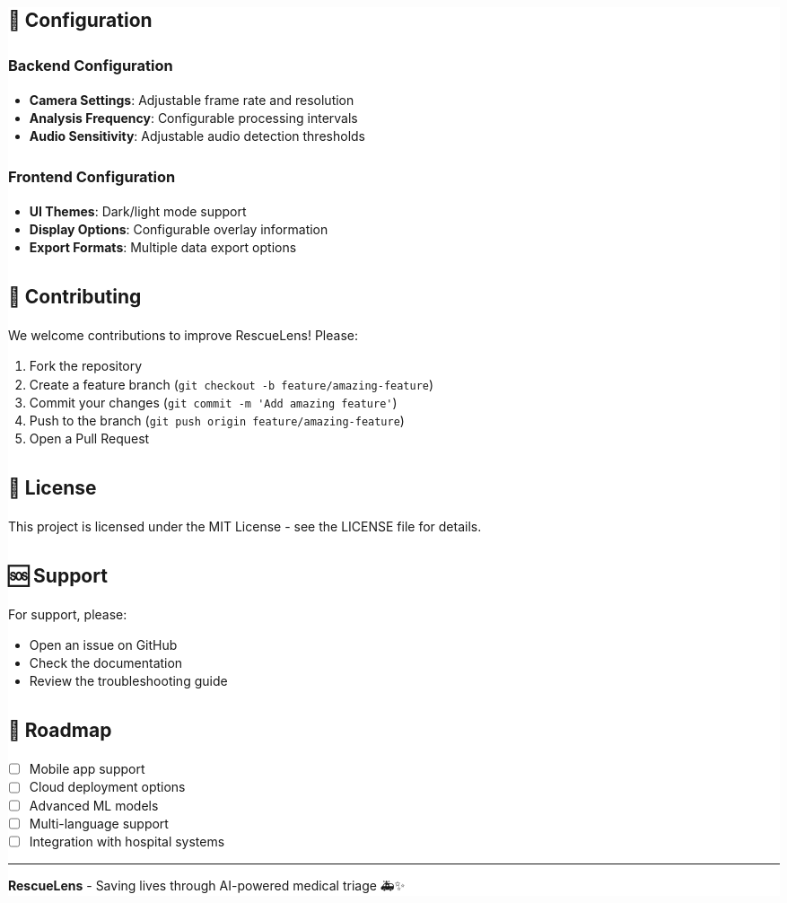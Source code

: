 ## 🔧 Configuration

### Backend Configuration
- **Camera Settings**: Adjustable frame rate and resolution
- **Analysis Frequency**: Configurable processing intervals
- **Audio Sensitivity**: Adjustable audio detection thresholds

### Frontend Configuration
- **UI Themes**: Dark/light mode support
- **Display Options**: Configurable overlay information
- **Export Formats**: Multiple data export options

## 🤝 Contributing

We welcome contributions to improve RescueLens! Please:

1. Fork the repository
2. Create a feature branch (`git checkout -b feature/amazing-feature`)
3. Commit your changes (`git commit -m 'Add amazing feature'`)
4. Push to the branch (`git push origin feature/amazing-feature`)
5. Open a Pull Request

## 📄 License

This project is licensed under the MIT License - see the LICENSE file for details.

## 🆘 Support

For support, please:
- Open an issue on GitHub
- Check the documentation
- Review the troubleshooting guide

## 🎯 Roadmap

- [ ] Mobile app support
- [ ] Cloud deployment options
- [ ] Advanced ML models
- [ ] Multi-language support
- [ ] Integration with hospital systems

---

**RescueLens** - Saving lives through AI-powered medical triage 🚑✨
